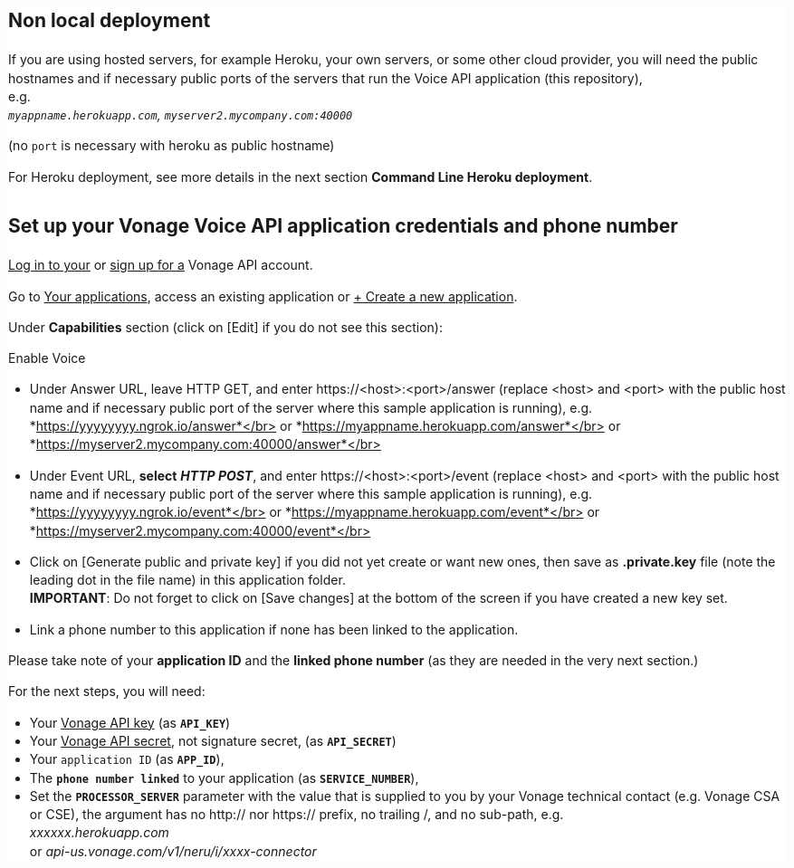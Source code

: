 
## Non local deployment

If you are using hosted servers, for example Heroku, your own servers, or some other cloud provider,
you will need the public hostnames and if necessary public ports of the servers that
run the Voice API application (this repository),</br>
e.g.</br>
	*`myappname.herokuapp.com`, `myserver2.mycompany.com:40000`*</br>

  (no `port` is necessary with heroku as public hostname)

For Heroku deployment, see more details in the next section **Command Line Heroku deployment**.  

## Set up your Vonage Voice API application credentials and phone number

[Log in to your](https://ui.idp.vonage.com/ui/auth/login) or [sign up for a](https://ui.idp.vonage.com/ui/auth/registration) Vonage API account.

Go to [Your applications](https://dashboard.nexmo.com/applications), access an existing application or [+ Create a new application](https://dashboard.nexmo.com/applications/new).

Under **Capabilities** section (click on [Edit] if you do not see this section):

Enable Voice
- Under Answer URL, leave HTTP GET, and enter https://\<host\>:\<port\>/answer (replace \<host\> and \<port\> with the public host name and if necessary public port of the server where this sample application is running), e.g.</br>
*https://yyyyyyyy.ngrok.io/answer*</br>
or
*https://myappname.herokuapp.com/answer*</br>
or
*https://myserver2.mycompany.com:40000/answer*</br>
- Under Event URL, **select** **_HTTP POST_**, and enter https://\<host\>:\<port\>/event (replace \<host\> and \<port\> with the public host name and if necessary public port of the server where this sample application is running), e.g.</br>
*https://yyyyyyyy.ngrok.io/event*</br>
or
*https://myappname.herokuapp.com/event*</br>
or
*https://myserver2.mycompany.com:40000/event*</br>

- Click on [Generate public and private key] if you did not yet create or want new ones, then save as **.private.key** file (note the leading dot in the file name) in this application folder.</br>
**IMPORTANT**: Do not forget to click on [Save changes] at the bottom of the screen if you have created a new key set.</br>
- Link a phone number to this application if none has been linked to the application.

Please take note of your **application ID** and the **linked phone number** (as they are needed in the very next section.)

For the next steps, you will need:</br>
- Your [Vonage API key](https://dashboard.nexmo.com/settings) (as **`API_KEY`**)</br>
- Your [Vonage API secret](https://dashboard.nexmo.com/settings), not signature secret, (as **`API_SECRET`**)</br>
- Your `application ID` (as **`APP_ID`**),</br>
- The **`phone number linked`** to your application (as **`SERVICE_NUMBER`**),</br>
- Set the **`PROCESSOR_SERVER`** parameter with the value that is supplied to you by your Vonage technical contact (e.g. Vonage CSA or CSE), the argument has no http:// nor https:// prefix, no trailing /, and no sub-path, e.g.</br>
*xxxxxx.herokuapp.com*</br>
or
*api-us.vonage.com/v1/neru/i/xxxx-connector*</br>
